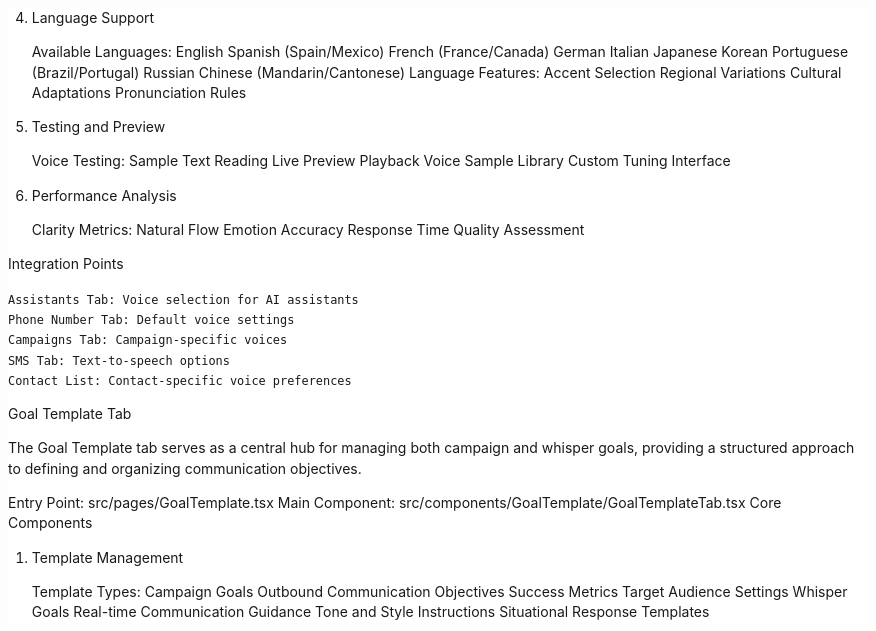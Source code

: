 4. Language Support

    Available Languages:
        English
        Spanish (Spain/Mexico)
        French (France/Canada)
        German
        Italian
        Japanese
        Korean
        Portuguese (Brazil/Portugal)
        Russian
        Chinese (Mandarin/Cantonese)
    Language Features:
        Accent Selection
        Regional Variations
        Cultural Adaptations
        Pronunciation Rules

5. Testing and Preview

    Voice Testing:
        Sample Text Reading
        Live Preview Playback
        Voice Sample Library
        Custom Tuning Interface

6. Performance Analysis

    Clarity Metrics:
        Natural Flow
        Emotion Accuracy
        Response Time
        Quality Assessment

Integration Points

    Assistants Tab: Voice selection for AI assistants
    Phone Number Tab: Default voice settings
    Campaigns Tab: Campaign-specific voices
    SMS Tab: Text-to-speech options
    Contact List: Contact-specific voice preferences

Goal Template Tab

The Goal Template tab serves as a central hub for managing both campaign and whisper goals, providing a structured approach to defining and organizing communication objectives.

Entry Point: src/pages/GoalTemplate.tsx Main Component: src/components/GoalTemplate/GoalTemplateTab.tsx
Core Components
1. Template Management

    Template Types:
        Campaign Goals
            Outbound Communication Objectives
            Success Metrics
            Target Audience Settings
        Whisper Goals
            Real-time Communication Guidance
            Tone and Style Instructions
            Situational Response Templates
